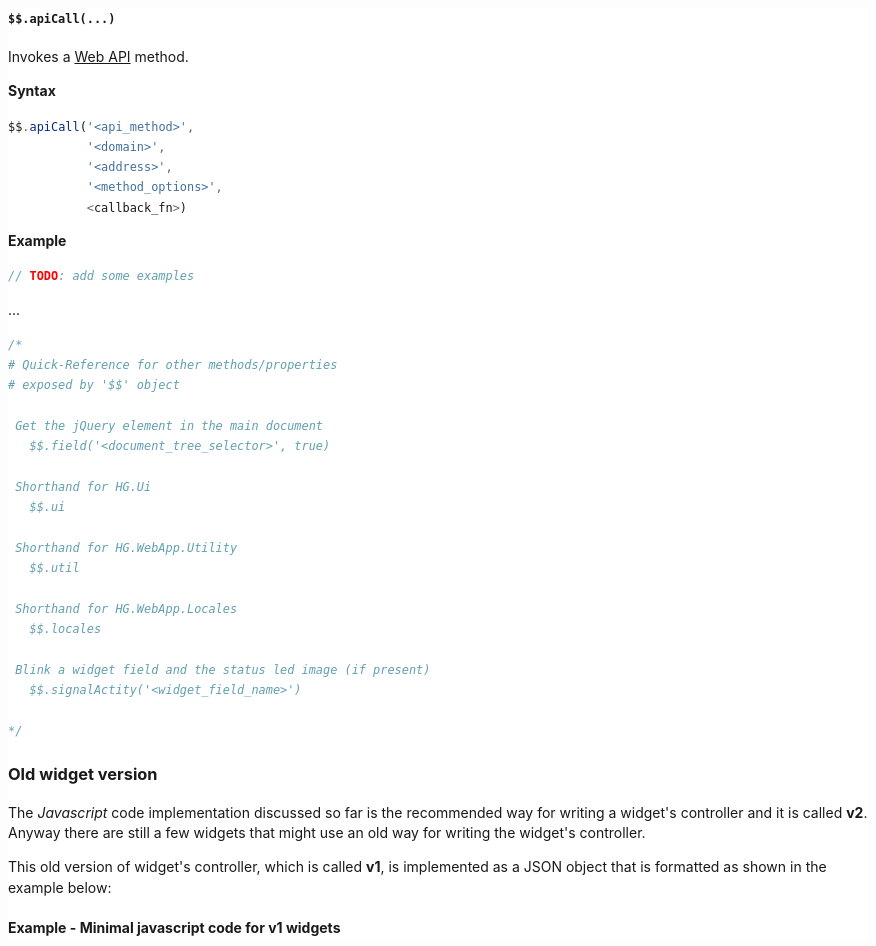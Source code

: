 #### `$$.apiCall(...)`

Invokes a <a href="api/mig/overview.html" target="_blank">Web API</a> method.

**Syntax**
```javascript
$$.apiCall('<api_method>',
           '<domain>',
           '<address>',
           '<method_options>',
           <callback_fn>)
```
**Example**
```javascript
// TODO: add some examples
```

...


```javascript
/*
# Quick-Reference for other methods/properties
# exposed by '$$' object

 Get the jQuery element in the main document
   $$.field('<document_tree_selector>', true)

 Shorthand for HG.Ui
   $$.ui

 Shorthand for HG.WebApp.Utility
   $$.util

 Shorthand for HG.WebApp.Locales
   $$.locales

 Blink a widget field and the status led image (if present)
   $$.signalActity('<widget_field_name>')

*/
```


### Old widget version

The *Javascript* code implementation discussed so far is the recommended
way for writing a widget's controller and it is called **v2**.
Anyway there are still a few widgets that might use an old way for writing
the widget's controller.

This old version of widget's controller, which is called **v1**, is
implemented as a JSON object that is formatted as shown in the example
below:

#### Example - Minimal javascript code for v1 widgets
